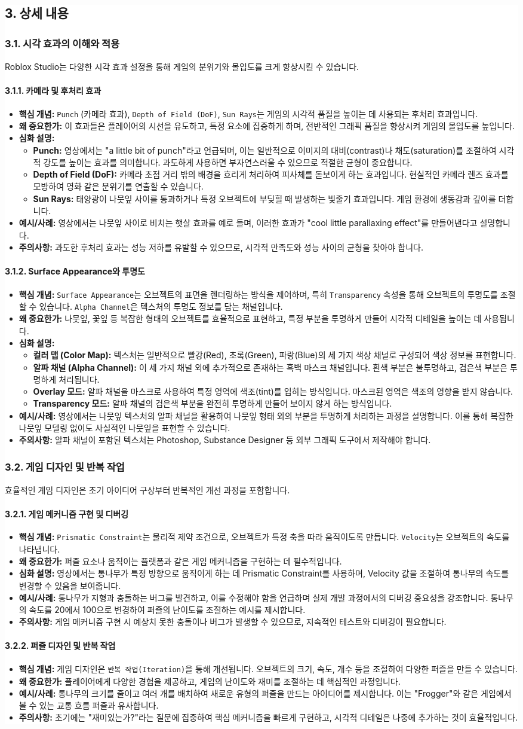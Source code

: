 ## 3. 상세 내용

### 3.1. 시각 효과의 이해와 적용
Roblox Studio는 다양한 시각 효과 설정을 통해 게임의 분위기와 몰입도를 크게 향상시킬 수 있습니다.

#### 3.1.1. 카메라 및 후처리 효과
*   **핵심 개념:** `Punch` (카메라 효과), `Depth of Field (DoF)`, `Sun Rays`는 게임의 시각적 품질을 높이는 데 사용되는 후처리 효과입니다.
*   **왜 중요한가:** 이 효과들은 플레이어의 시선을 유도하고, 특정 요소에 집중하게 하며, 전반적인 그래픽 품질을 향상시켜 게임의 몰입도를 높입니다.
*   **심화 설명:**
    *   **Punch:** 영상에서는 "a little bit of punch"라고 언급되며, 이는 일반적으로 이미지의 대비(contrast)나 채도(saturation)를 조절하여 시각적 강도를 높이는 효과를 의미합니다. 과도하게 사용하면 부자연스러울 수 있으므로 적절한 균형이 중요합니다.
    *   **Depth of Field (DoF):** 카메라 초점 거리 밖의 배경을 흐리게 처리하여 피사체를 돋보이게 하는 효과입니다. 현실적인 카메라 렌즈 효과를 모방하여 영화 같은 분위기를 연출할 수 있습니다.
    *   **Sun Rays:** 태양광이 나뭇잎 사이를 통과하거나 특정 오브젝트에 부딪힐 때 발생하는 빛줄기 효과입니다. 게임 환경에 생동감과 깊이를 더합니다.
*   **예시/사례:** 영상에서는 나뭇잎 사이로 비치는 햇살 효과를 예로 들며, 이러한 효과가 "cool little parallaxing effect"를 만들어낸다고 설명합니다.
*   **주의사항:** 과도한 후처리 효과는 성능 저하를 유발할 수 있으므로, 시각적 만족도와 성능 사이의 균형을 찾아야 합니다.

#### 3.1.2. Surface Appearance와 투명도
*   **핵심 개념:** `Surface Appearance`는 오브젝트의 표면을 렌더링하는 방식을 제어하며, 특히 `Transparency` 속성을 통해 오브젝트의 투명도를 조절할 수 있습니다. `Alpha Channel`은 텍스처의 투명도 정보를 담는 채널입니다.
*   **왜 중요한가:** 나뭇잎, 꽃잎 등 복잡한 형태의 오브젝트를 효율적으로 표현하고, 특정 부분을 투명하게 만들어 시각적 디테일을 높이는 데 사용됩니다.
*   **심화 설명:**
    *   **컬러 맵 (Color Map):** 텍스처는 일반적으로 빨강(Red), 초록(Green), 파랑(Blue)의 세 가지 색상 채널로 구성되어 색상 정보를 표현합니다.
    *   **알파 채널 (Alpha Channel):** 이 세 가지 채널 외에 추가적으로 존재하는 흑백 마스크 채널입니다. 흰색 부분은 불투명하고, 검은색 부분은 투명하게 처리됩니다.
    *   **Overlay 모드:** 알파 채널을 마스크로 사용하여 특정 영역에 색조(tint)를 입히는 방식입니다. 마스크된 영역은 색조의 영향을 받지 않습니다.
    *   **Transparency 모드:** 알파 채널의 검은색 부분을 완전히 투명하게 만들어 보이지 않게 하는 방식입니다.
*   **예시/사례:** 영상에서는 나뭇잎 텍스처의 알파 채널을 활용하여 나뭇잎 형태 외의 부분을 투명하게 처리하는 과정을 설명합니다. 이를 통해 복잡한 나뭇잎 모델링 없이도 사실적인 나뭇잎을 표현할 수 있습니다.
*   **주의사항:** 알파 채널이 포함된 텍스처는 Photoshop, Substance Designer 등 외부 그래픽 도구에서 제작해야 합니다.

### 3.2. 게임 디자인 및 반복 작업
효율적인 게임 디자인은 초기 아이디어 구상부터 반복적인 개선 과정을 포함합니다.

#### 3.2.1. 게임 메커니즘 구현 및 디버깅
*   **핵심 개념:** `Prismatic Constraint`는 물리적 제약 조건으로, 오브젝트가 특정 축을 따라 움직이도록 만듭니다. `Velocity`는 오브젝트의 속도를 나타냅니다.
*   **왜 중요한가:** 퍼즐 요소나 움직이는 플랫폼과 같은 게임 메커니즘을 구현하는 데 필수적입니다.
*   **심화 설명:** 영상에서는 통나무가 특정 방향으로 움직이게 하는 데 Prismatic Constraint를 사용하며, Velocity 값을 조절하여 통나무의 속도를 변경할 수 있음을 보여줍니다.
*   **예시/사례:** 통나무가 지형과 충돌하는 버그를 발견하고, 이를 수정해야 함을 언급하며 실제 개발 과정에서의 디버깅 중요성을 강조합니다. 통나무의 속도를 20에서 100으로 변경하여 퍼즐의 난이도를 조절하는 예시를 제시합니다.
*   **주의사항:** 게임 메커니즘 구현 시 예상치 못한 충돌이나 버그가 발생할 수 있으므로, 지속적인 테스트와 디버깅이 필요합니다.

#### 3.2.2. 퍼즐 디자인 및 반복 작업
*   **핵심 개념:** 게임 디자인은 `반복 작업(Iteration)`을 통해 개선됩니다. 오브젝트의 크기, 속도, 개수 등을 조절하여 다양한 퍼즐을 만들 수 있습니다.
*   **왜 중요한가:** 플레이어에게 다양한 경험을 제공하고, 게임의 난이도와 재미를 조절하는 데 핵심적인 과정입니다.
*   **예시/사례:** 통나무의 크기를 줄이고 여러 개를 배치하여 새로운 유형의 퍼즐을 만드는 아이디어를 제시합니다. 이는 "Frogger"와 같은 게임에서 볼 수 있는 교통 흐름 퍼즐과 유사합니다.
*   **주의사항:** 초기에는 "재미있는가?"라는 질문에 집중하여 핵심 메커니즘을 빠르게 구현하고, 시각적 디테일은 나중에 추가하는 것이 효율적입니다.
